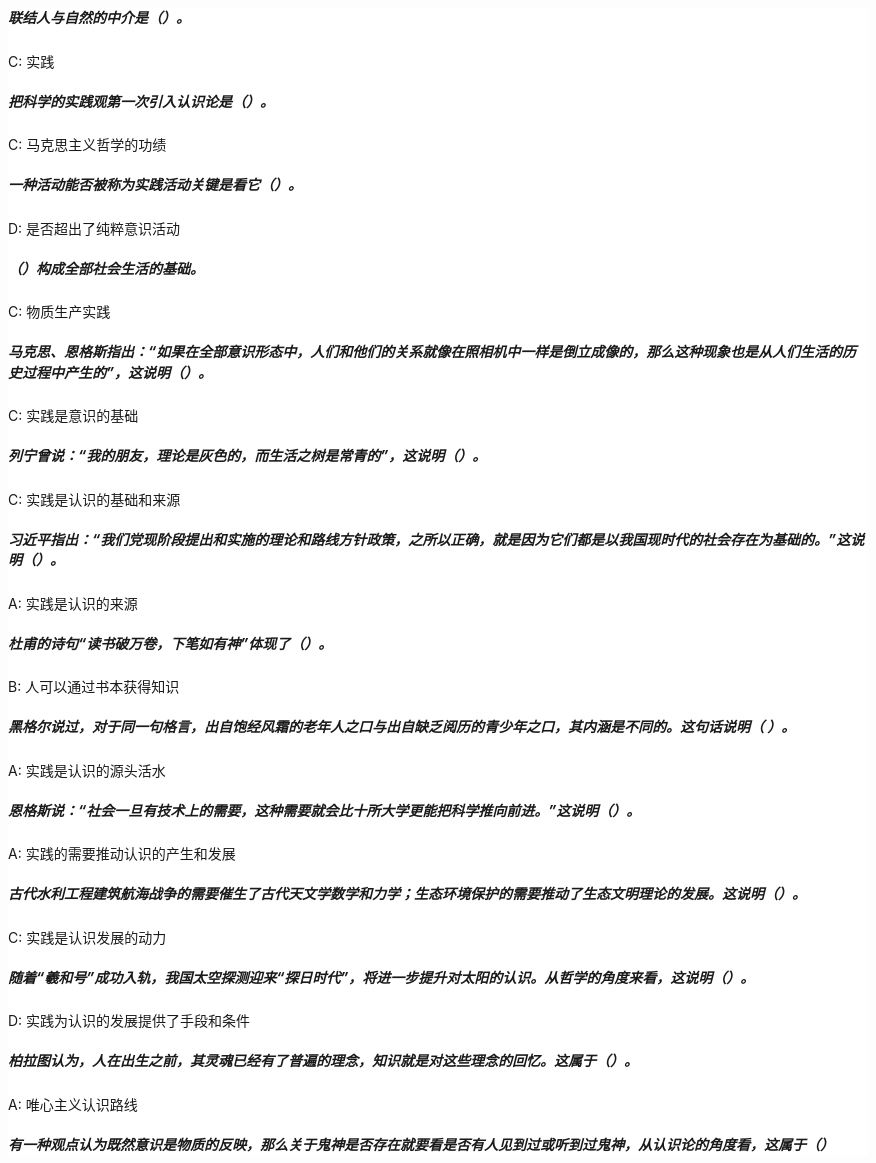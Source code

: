 ##### 联结人与自然的中介是（）。

C: 实践

##### 把科学的实践观第一次引入认识论是（）。

C: 马克思主义哲学的功绩

##### 一种活动能否被称为实践活动关键是看它（）。

D: 是否超出了纯粹意识活动

##### （）构成全部社会生活的基础。

C: 物质生产实践

##### 马克思、恩格斯指出：“如果在全部意识形态中，人们和他们的关系就像在照相机中一样是倒立成像的，那么这种现象也是从人们生活的历史过程中产生的”，这说明（）。

C: 实践是意识的基础

##### 列宁曾说：“我的朋友，理论是灰色的，而生活之树是常青的”，这说明（）。

C: 实践是认识的基础和来源

##### 习近平指出：“我们党现阶段提出和实施的理论和路线方针政策，之所以正确，就是因为它们都是以我国现时代的社会存在为基础的。”这说明（）。

A: 实践是认识的来源

##### 杜甫的诗句“读书破万卷，下笔如有神”体现了（）。

B: 人可以通过书本获得知识

##### 黑格尔说过，对于同一句格言，出自饱经风霜的老年人之口与出自缺乏阅历的青少年之口，其内涵是不同的。这句话说明（ ）。

A: 实践是认识的源头活水

##### 恩格斯说：“社会一旦有技术上的需要，这种需要就会比十所大学更能把科学推向前进。”这说明（）。

A: 实践的需要推动认识的产生和发展

##### 古代水利工程建筑航海战争的需要催生了古代天文学数学和力学；生态环境保护的需要推动了生态文明理论的发展。这说明（）。

C: 实践是认识发展的动力

##### 随着“羲和号”成功入轨，我国太空探测迎来“探日时代”，将进一步提升对太阳的认识。从哲学的角度来看，这说明（）。

D: 实践为认识的发展提供了手段和条件

##### 柏拉图认为，人在出生之前，其灵魂已经有了普遍的理念，知识就是对这些理念的回忆。这属于（）。

A: 唯心主义认识路线

##### 有一种观点认为既然意识是物质的反映，那么关于鬼神是否存在就要看是否有人见到过或听到过鬼神，从认识论的角度看，这属于（）
